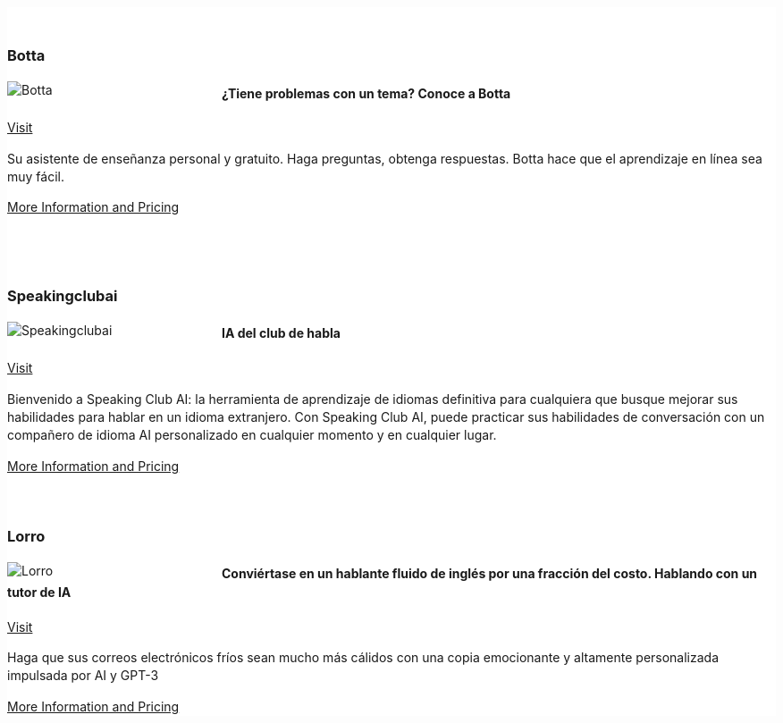 <br />




### Botta
<img align="left" width="240" src="https://aicollection.s3.amazonaws.com/screenshots/screenshot-botta.webp" alt="Botta">

#### ¿Tiene problemas con un tema? Conoce a Botta
[Visit](https://www.thataicollection.com/redirect/botta?utm_source=aicollection&utm_medium=github&utm_campaign=aicollection)

Su asistente de enseñanza personal y gratuito. Haga preguntas, obtenga respuestas. Botta hace que el aprendizaje en línea sea muy fácil.

[More Information and Pricing](https://www.thataicollection.com/es/application/botta?utm_source=aicollection&utm_medium=github&utm_campaign=aicollection)

<br />

<br />


### Speakingclubai
<img align="left" width="240" src="https://aicollection.s3.amazonaws.com/screenshots/screenshot-speakingclubai.webp" alt="Speakingclubai">

#### IA del club de habla
[Visit](https://www.thataicollection.com/redirect/speakingclubai?utm_source=aicollection&utm_medium=github&utm_campaign=aicollection)

Bienvenido a Speaking Club AI: la herramienta de aprendizaje de idiomas definitiva para cualquiera que busque mejorar sus habilidades para hablar en un idioma extranjero. Con Speaking Club AI, puede practicar sus habilidades de conversación con un compañero de idioma AI personalizado en cualquier momento y en cualquier lugar.

[More Information and Pricing](https://www.thataicollection.com/es/application/speakingclubai?utm_source=aicollection&utm_medium=github&utm_campaign=aicollection)

<br />




### Lorro
<img align="left" width="240" src="https://aicollection.s3.amazonaws.com/screenshots/screenshot-lorro.webp" alt="Lorro">

#### Conviértase en un hablante fluido de inglés por una fracción del costo. Hablando con un tutor de IA
[Visit](https://www.thataicollection.com/redirect/lorro?utm_source=aicollection&utm_medium=github&utm_campaign=aicollection)

Haga que sus correos electrónicos fríos sean mucho más cálidos con una copia emocionante y altamente personalizada impulsada por AI y GPT-3

[More Information and Pricing](https://www.thataicollection.com/es/application/lorro?utm_source=aicollection&utm_medium=github&utm_campaign=aicollection)
